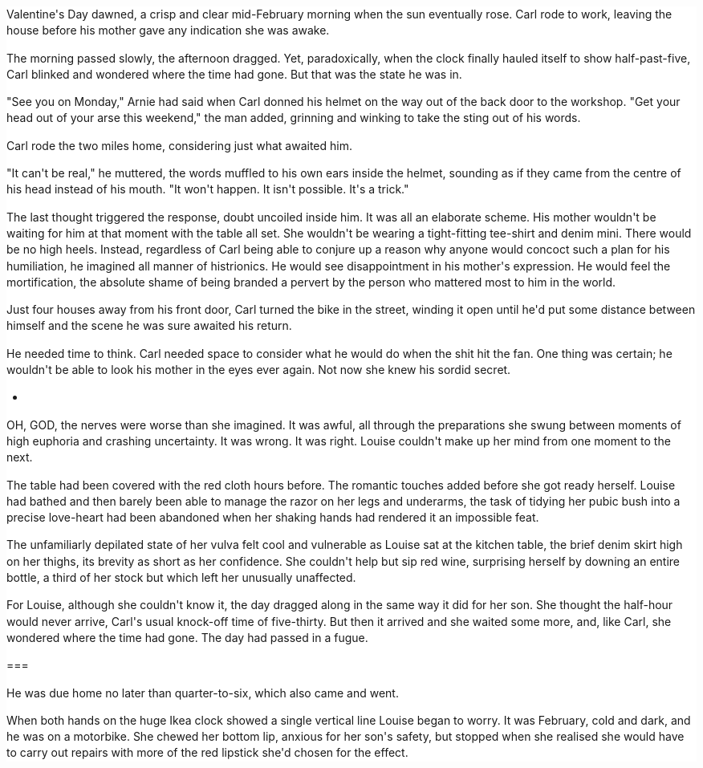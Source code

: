 Valentine's Day dawned, a crisp and clear mid-February morning when the sun eventually rose. Carl rode to work, leaving the house before his mother gave any indication she was awake. 

The morning passed slowly, the afternoon dragged. Yet, paradoxically, when the clock finally hauled itself to show half-past-five, Carl blinked and wondered where the time had gone. But that was the state he was in. 

"See you on Monday," Arnie had said when Carl donned his helmet on the way out of the back door to the workshop. "Get your head out of your arse this weekend," the man added, grinning and winking to take the sting out of his words. 

Carl rode the two miles home, considering just what awaited him. 

"It can't be real," he muttered, the words muffled to his own ears inside the helmet, sounding as if they came from the centre of his head instead of his mouth. "It won't happen. It isn't possible. It's a trick." 

The last thought triggered the response, doubt uncoiled inside him. It was all an elaborate scheme. His mother wouldn't be waiting for him at that moment with the table all set. She wouldn't be wearing a tight-fitting tee-shirt and denim mini. There would be no high heels. Instead, regardless of Carl being able to conjure up a reason why anyone would concoct such a plan for his humiliation, he imagined all manner of histrionics. He would see disappointment in his mother's expression. He would feel the mortification, the absolute shame of being branded a pervert by the person who mattered most to him in the world. 

Just four houses away from his front door, Carl turned the bike in the street, winding it open until he'd put some distance between himself and the scene he was sure awaited his return. 

He needed time to think. Carl needed space to consider what he would do when the shit hit the fan. One thing was certain; he wouldn't be able to look his mother in the eyes ever again. Not now she knew his sordid secret. 

* 

OH, GOD, the nerves were worse than she imagined. It was awful, all through the preparations she swung between moments of high euphoria and crashing uncertainty. It was wrong. It was right. Louise couldn't make up her mind from one moment to the next. 

The table had been covered with the red cloth hours before. The romantic touches added before she got ready herself. Louise had bathed and then barely been able to manage the razor on her legs and underarms, the task of tidying her pubic bush into a precise love-heart had been abandoned when her shaking hands had rendered it an impossible feat. 

The unfamiliarly depilated state of her vulva felt cool and vulnerable as Louise sat at the kitchen table, the brief denim skirt high on her thighs, its brevity as short as her confidence. She couldn't help but sip red wine, surprising herself by downing an entire bottle, a third of her stock but which left her unusually unaffected. 

For Louise, although she couldn't know it, the day dragged along in the same way it did for her son. She thought the half-hour would never arrive, Carl's usual knock-off time of five-thirty. But then it arrived and she waited some more, and, like Carl, she wondered where the time had gone. The day had passed in a fugue.  

===

He was due home no later than quarter-to-six, which also came and went. 

When both hands on the huge Ikea clock showed a single vertical line Louise began to worry. It was February, cold and dark, and he was on a motorbike. She chewed her bottom lip, anxious for her son's safety, but stopped when she realised she would have to carry out repairs with more of the red lipstick she'd chosen for the effect. 
